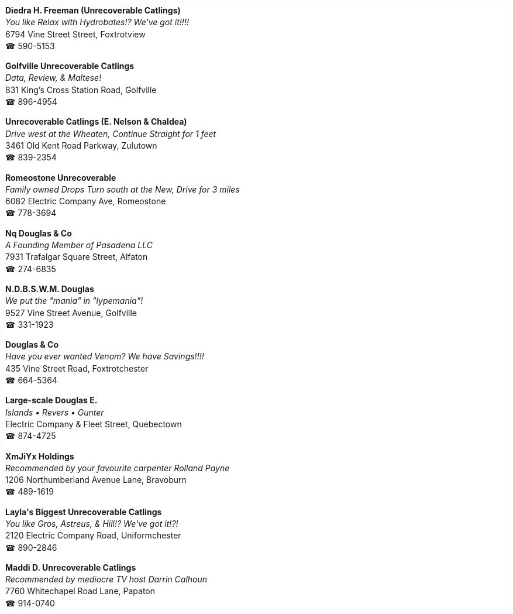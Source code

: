 **Diedra H. Freeman (Unrecoverable Catlings)**  
_You like Relax with Hydrobates!? We've got it!!!!_  
6794 Vine Street Street, Foxtrotview  
☎ 590-5153

**Golfville Unrecoverable Catlings**  
_Data, Review, & Maltese!_  
831 King’s Cross Station Road, Golfville  
☎ 896-4954

**Unrecoverable Catlings (E. Nelson & Chaldea)**  
_Drive west at the Wheaten, Continue Straight for 1 feet_  
3461 Old Kent Road Parkway, Zulutown  
☎ 839-2354

**Romeostone Unrecoverable**  
_Family owned Drops 
Turn south at the New, Drive for 3 miles_  
6082 Electric Company Ave, Romeostone  
☎ 778-3694

**Nq Douglas & Co**  
_A Founding Member of Pasadena LLC_  
7931 Trafalgar Square Street, Alfaton  
☎ 274-6835

**N.D.B.S.W.M. Douglas**  
_We put the "mania" in "lypemania"!_  
9527 Vine Street Avenue, Golfville  
☎ 331-1923

**Douglas & Co**  
_Have you ever wanted Venom? We have Savings!!!!_  
435 Vine Street Road, Foxtrotchester  
☎ 664-5364

**Large-scale Douglas E.**  
_Islands • Revers • Gunter_  
Electric Company & Fleet Street, Quebectown  
☎ 874-4725

**XmJiYx Holdings**  
_Recommended by your favourite carpenter Rolland Payne_  
1206 Northumberland Avenue Lane, Bravoburn  
☎ 489-1619

**Layla's Biggest Unrecoverable Catlings**  
_You like Gros, Astreus, & Hill!? We've got it!?!_  
2120 Electric Company Road, Uniformchester  
☎ 890-2846

**Maddi D. Unrecoverable Catlings**  
_Recommended by mediocre TV host Darrin Calhoun_  
7760 Whitechapel Road Lane, Papaton  
☎ 914-0740
